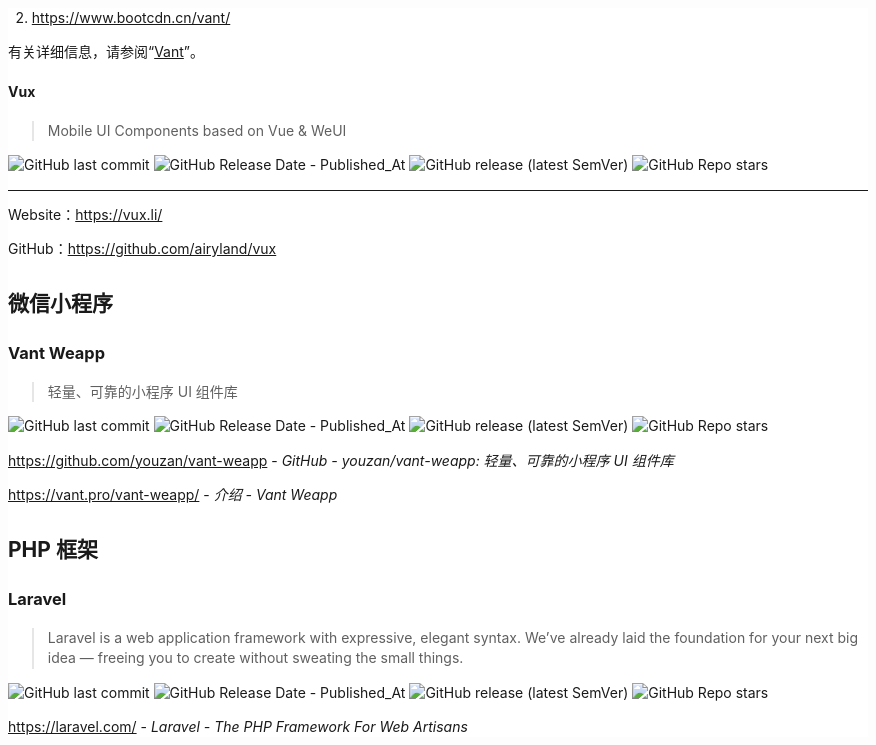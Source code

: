 2. https://www.bootcdn.cn/vant/

有关详细信息，请参阅“[Vant](front-end/vue/vant.md)”。


#### Vux

> Mobile UI Components based on Vue & WeUI

![GitHub last commit](https://img.shields.io/github/last-commit/airyland/vux?logo=github&color=blue)
![GitHub Release Date - Published_At](https://img.shields.io/github/release-date/airyland/vux?display_date=published_at&logo=github)
![GitHub release (latest SemVer)](https://img.shields.io/github/v/release/airyland/vux?logo=github)
![GitHub Repo stars](https://img.shields.io/github/stars/airyland/vux?style=social)

----

Website：https://vux.li/

GitHub：https://github.com/airyland/vux


## 微信小程序

### Vant Weapp

> 轻量、可靠的小程序 UI 组件库

![GitHub last commit](https://img.shields.io/github/last-commit/youzan/vant-weapp?logo=github&color=blue)
![GitHub Release Date - Published_At](https://img.shields.io/github/release-date/youzan/vant-weapp?display_date=published_at&logo=github)
![GitHub release (latest SemVer)](https://img.shields.io/github/v/release/youzan/vant-weapp?logo=github)
![GitHub Repo stars](https://img.shields.io/github/stars/youzan/vant-weapp?style=social)

https://github.com/youzan/vant-weapp - *GitHub - youzan/vant-weapp: 轻量、可靠的小程序 UI 组件库*

https://vant.pro/vant-weapp/ - *介绍 - Vant Weapp*

## PHP 框架

### Laravel

> Laravel is a web application framework with expressive, elegant syntax. We’ve already laid the foundation for your next big idea — freeing you to create without sweating the small things.

![GitHub last commit](https://badgen.net/github/last-commit/laravel/laravel?icon=github&color=blue)
![GitHub Release Date - Published_At](https://img.shields.io/github/release-date/laravel/laravel?display_date=published_at&logo=github)
![GitHub release (latest SemVer)](https://img.shields.io/github/v/release/laravel/laravel?logo=github)
![GitHub Repo stars](https://img.shields.io/github/stars/laravel/laravel?style=social)

https://laravel.com/ - *Laravel - The PHP Framework For Web Artisans*

